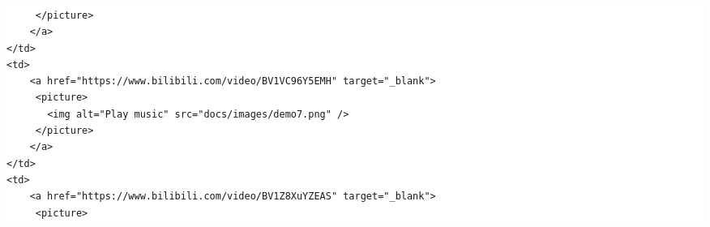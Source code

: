          </picture>
        </a>
    </td>
    <td>
        <a href="https://www.bilibili.com/video/BV1VC96Y5EMH" target="_blank">
         <picture>
           <img alt="Play music" src="docs/images/demo7.png" />
         </picture>
        </a>
    </td>
    <td>
        <a href="https://www.bilibili.com/video/BV1Z8XuYZEAS" target="_blank">
         <picture>